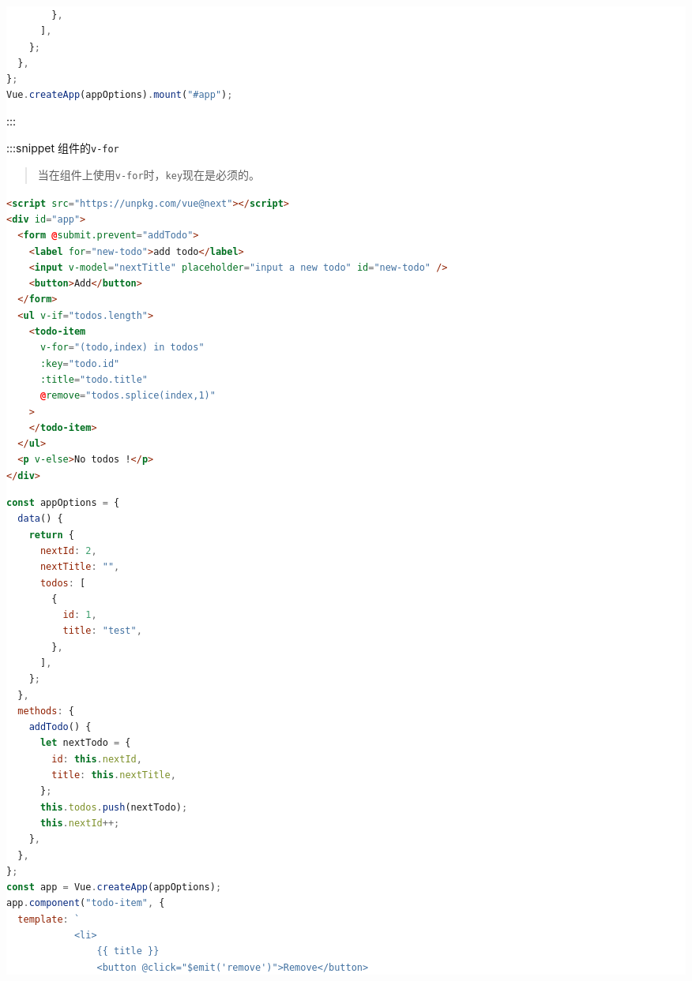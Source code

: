 ```javascript
        },
      ],
    };
  },
};
Vue.createApp(appOptions).mount("#app");
```

:::

:::snippet 组件的`v-for`

> 当在组件上使用`v-for`时，`key`现在是必须的。

```html
<script src="https://unpkg.com/vue@next"></script>
<div id="app">
  <form @submit.prevent="addTodo">
    <label for="new-todo">add todo</label>
    <input v-model="nextTitle" placeholder="input a new todo" id="new-todo" />
    <button>Add</button>
  </form>
  <ul v-if="todos.length">
    <todo-item
      v-for="(todo,index) in todos"
      :key="todo.id"
      :title="todo.title"
      @remove="todos.splice(index,1)"
    >
    </todo-item>
  </ul>
  <p v-else>No todos !</p>
</div>
```

```javascript
const appOptions = {
  data() {
    return {
      nextId: 2,
      nextTitle: "",
      todos: [
        {
          id: 1,
          title: "test",
        },
      ],
    };
  },
  methods: {
    addTodo() {
      let nextTodo = {
        id: this.nextId,
        title: this.nextTitle,
      };
      this.todos.push(nextTodo);
      this.nextId++;
    },
  },
};
const app = Vue.createApp(appOptions);
app.component("todo-item", {
  template: `
            <li>
                {{ title }}
                <button @click="$emit('remove')">Remove</button>
```